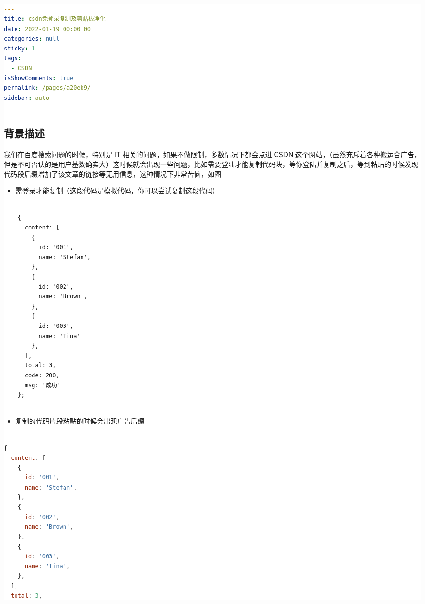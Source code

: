 ```yaml
---
title: csdn免登录复制及剪贴板净化
date: 2022-01-19 00:00:00
categories: null
sticky: 1
tags: 
  - CSDN
isShowComments: true
permalink: /pages/a20eb9/
sidebar: auto
---
```


## 背景描述

我们在百度搜索问题的时候，特别是 IT 相关的问题，如果不做限制，多数情况下都会点进 CSDN 这个网站，（虽然充斥着各种搬运合广告，但是不可否认的是用户基数确实大）这时候就会出现一些问题，比如需要登陆才能复制代码块，等你登陆并复制之后，等到粘贴的时候发现代码段后缀增加了该文章的链接等无用信息，这种情况下非常苦恼，如图

- 需登录才能复制（这段代码是模拟代码，你可以尝试复制这段代码）

<pre style="user-select:none;">
    <code>
    {
      content: [
        {
          id: '001',
          name: 'Stefan',
        },
        {
          id: '002',
          name: 'Brown',
        },
        {
          id: '003',
          name: 'Tina',
        },
      ],
      total: 3,
      code: 200,
      msg: '成功'
    };
    </code>
</pre>

- 复制的代码片段粘贴的时候会出现广告后缀

```javascript

{
  content: [
    {
      id: '001',
      name: 'Stefan',
    },
    {
      id: '002',
      name: 'Brown',
    },
    {
      id: '003',
      name: 'Tina',
    },
  ],
  total: 3,
```